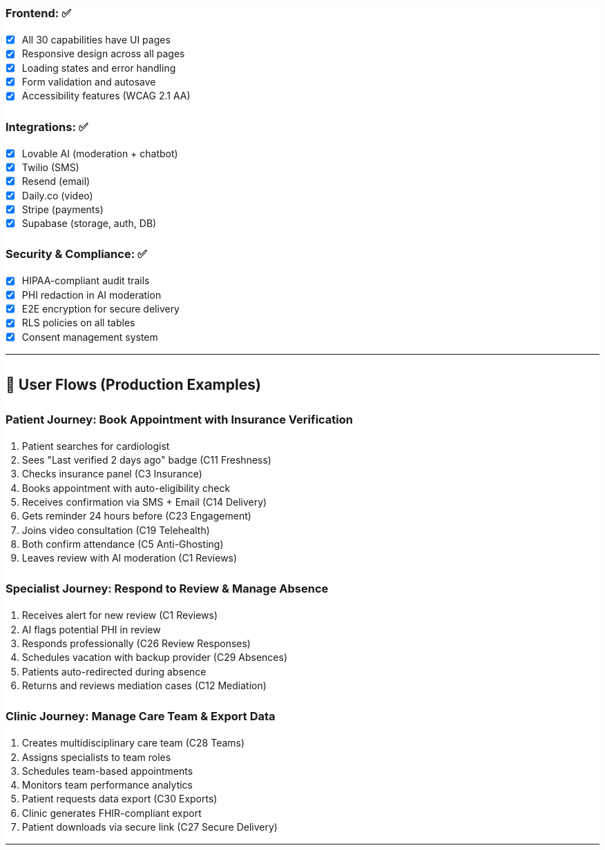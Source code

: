 ### Frontend: ✅
- [x] All 30 capabilities have UI pages
- [x] Responsive design across all pages
- [x] Loading states and error handling
- [x] Form validation and autosave
- [x] Accessibility features (WCAG 2.1 AA)

### Integrations: ✅
- [x] Lovable AI (moderation + chatbot)
- [x] Twilio (SMS)
- [x] Resend (email)
- [x] Daily.co (video)
- [x] Stripe (payments)
- [x] Supabase (storage, auth, DB)

### Security & Compliance: ✅
- [x] HIPAA-compliant audit trails
- [x] PHI redaction in AI moderation
- [x] E2E encryption for secure delivery
- [x] RLS policies on all tables
- [x] Consent management system

---

## 📖 User Flows (Production Examples)

### Patient Journey: Book Appointment with Insurance Verification
1. Patient searches for cardiologist
2. Sees "Last verified 2 days ago" badge (C11 Freshness)
3. Checks insurance panel (C3 Insurance)
4. Books appointment with auto-eligibility check
5. Receives confirmation via SMS + Email (C14 Delivery)
6. Gets reminder 24 hours before (C23 Engagement)
7. Joins video consultation (C19 Telehealth)
8. Both confirm attendance (C5 Anti-Ghosting)
9. Leaves review with AI moderation (C1 Reviews)

### Specialist Journey: Respond to Review & Manage Absence
1. Receives alert for new review (C1 Reviews)
2. AI flags potential PHI in review
3. Responds professionally (C26 Review Responses)
4. Schedules vacation with backup provider (C29 Absences)
5. Patients auto-redirected during absence
6. Returns and reviews mediation cases (C12 Mediation)

### Clinic Journey: Manage Care Team & Export Data
1. Creates multidisciplinary care team (C28 Teams)
2. Assigns specialists to team roles
3. Schedules team-based appointments
4. Monitors team performance analytics
5. Patient requests data export (C30 Exports)
6. Clinic generates FHIR-compliant export
7. Patient downloads via secure link (C27 Secure Delivery)

---